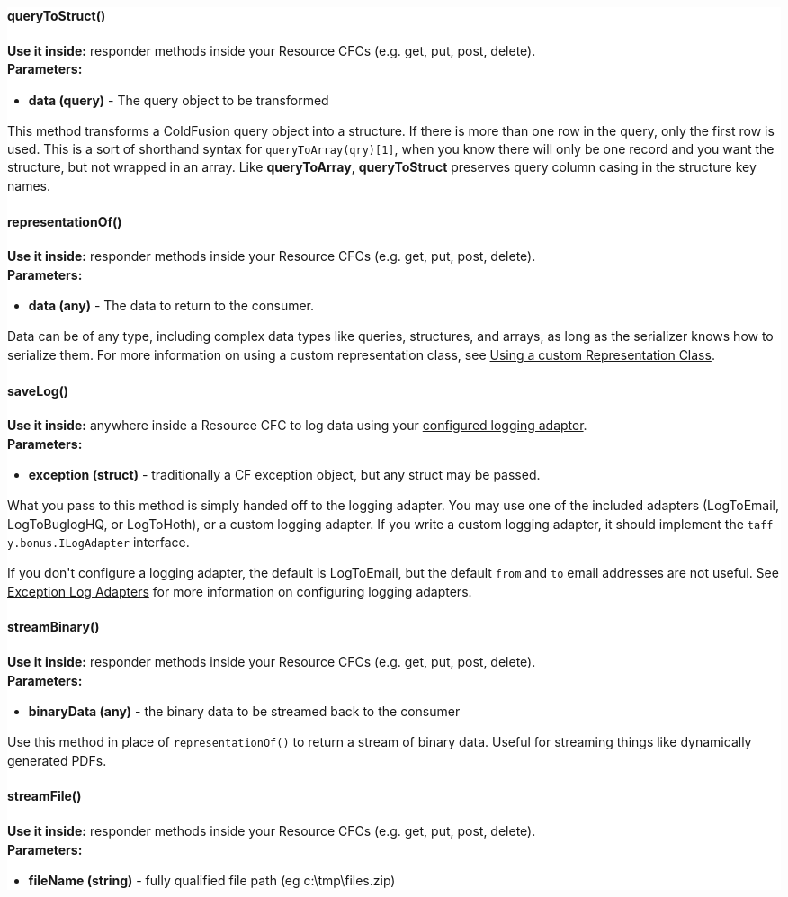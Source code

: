 #### queryToStruct()

**Use it inside:** responder methods inside your Resource CFCs (e.g. get, put, post, delete).<br/>
**Parameters:**

- **data (query)** - The query object to be transformed

This method transforms a ColdFusion query object into a structure. If there is more than one row in the query, only the first row is used. This is a sort of shorthand syntax for `queryToArray(qry)[1]`, when you know there will only be one record and you want the structure, but not wrapped in an array. Like **queryToArray**, **queryToStruct** preserves query column casing in the structure key names.

#### representationOf()

**Use it inside:** responder methods inside your Resource CFCs (e.g. get, put, post, delete).<br/>
**Parameters:**

- **data (any)** - The data to return to the consumer.

Data can be of any type, including complex data types like queries, structures, and arrays, as long as the serializer knows how to serialize them. For more information on using a custom representation class, see [Using a custom Representation Class](https://github.com/atuttle/Taffy/wiki/Using-a-Custom-Representation-Class).

#### saveLog()

**Use it inside:** anywhere inside a Resource CFC to log data using your [configured logging adapter](https://github.com/atuttle/Taffy/wiki/Exception-Logging-Adapters).<br/>
**Parameters:**

- **exception (struct)** - traditionally a CF exception object, but any struct may be passed.

What you pass to this method is simply handed off to the logging adapter. You may use one of the included adapters (LogToEmail, LogToBuglogHQ, or LogToHoth), or a custom logging adapter. If you write a custom logging adapter, it should implement the `taffy.bonus.ILogAdapter` interface.

If you don't configure a logging adapter, the default is LogToEmail, but the default `from` and `to` email addresses are not useful. See [Exception Log Adapters](https://github.com/atuttle/Taffy/wiki/Exception-Logging-Adapters) for more information on configuring logging adapters.

#### streamBinary()

**Use it inside:** responder methods inside your Resource CFCs (e.g. get, put, post, delete).<br/>
**Parameters:**

- **binaryData (any)** - the binary data to be streamed back to the consumer

Use this method in place of `representationOf()` to return a stream of binary data. Useful for streaming things like dynamically generated PDFs.

#### streamFile()

**Use it inside:** responder methods inside your Resource CFCs (e.g. get, put, post, delete).<br/>
**Parameters:**

- **fileName (string)** - fully qualified file path (eg c:\tmp\files.zip)
